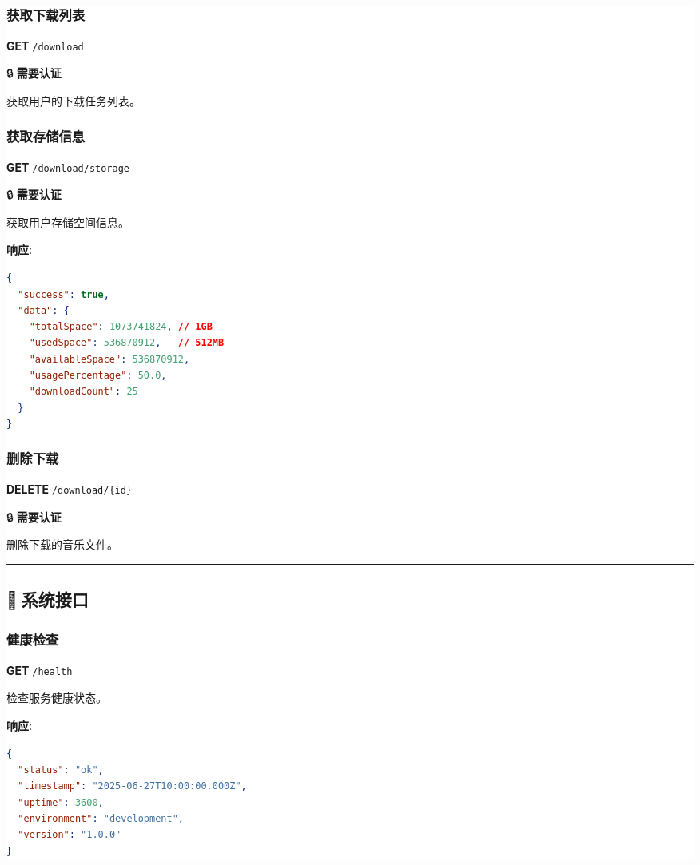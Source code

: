 ### 获取下载列表

**GET** `/download`

🔒 **需要认证**

获取用户的下载任务列表。

### 获取存储信息

**GET** `/download/storage`

🔒 **需要认证**

获取用户存储空间信息。

**响应**:
```json
{
  "success": true,
  "data": {
    "totalSpace": 1073741824, // 1GB
    "usedSpace": 536870912,   // 512MB
    "availableSpace": 536870912,
    "usagePercentage": 50.0,
    "downloadCount": 25
  }
}
```

### 删除下载

**DELETE** `/download/{id}`

🔒 **需要认证**

删除下载的音乐文件。

---

## 🔧 系统接口

### 健康检查

**GET** `/health`

检查服务健康状态。

**响应**:
```json
{
  "status": "ok",
  "timestamp": "2025-06-27T10:00:00.000Z",
  "uptime": 3600,
  "environment": "development",
  "version": "1.0.0"
}
```
